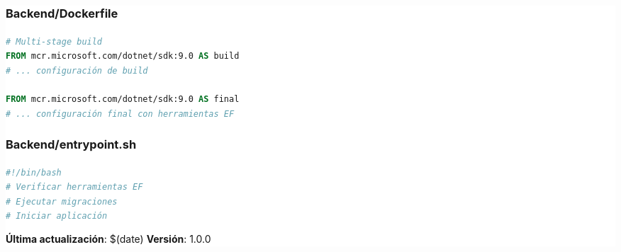 ### **Backend/Dockerfile**
```dockerfile
# Multi-stage build
FROM mcr.microsoft.com/dotnet/sdk:9.0 AS build
# ... configuración de build

FROM mcr.microsoft.com/dotnet/sdk:9.0 AS final
# ... configuración final con herramientas EF
```

### **Backend/entrypoint.sh**
```bash
#!/bin/bash
# Verificar herramientas EF
# Ejecutar migraciones
# Iniciar aplicación
```

**Última actualización**: $(date)
**Versión**: 1.0.0 